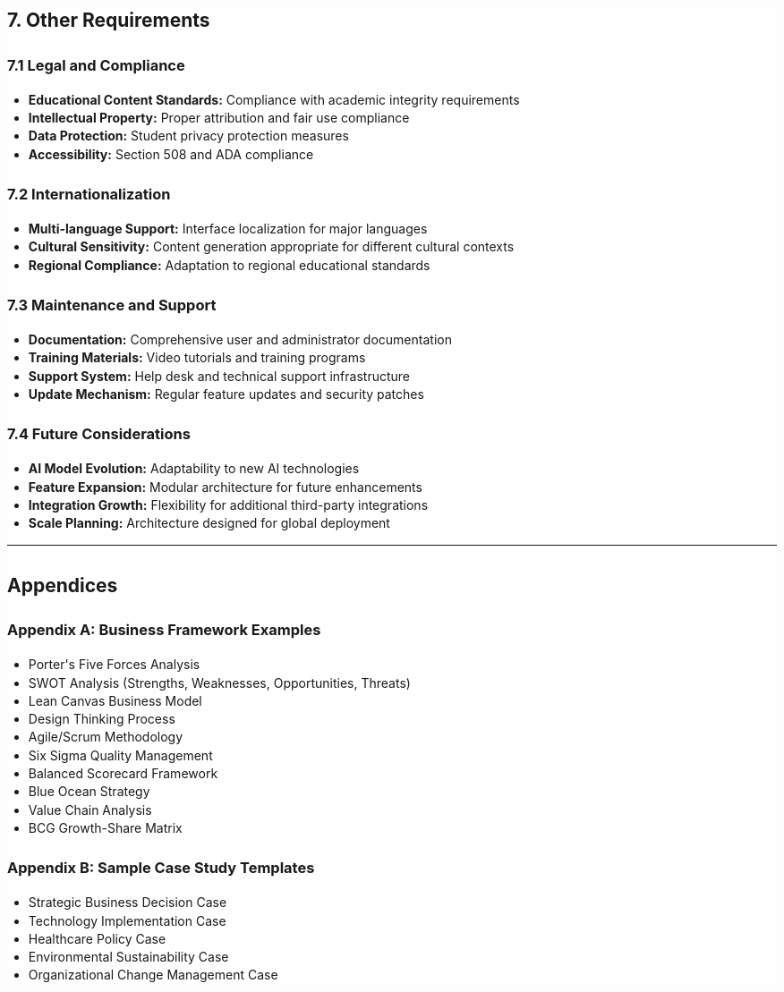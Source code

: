 ## 7. Other Requirements

### 7.1 Legal and Compliance
- **Educational Content Standards:** Compliance with academic integrity requirements
- **Intellectual Property:** Proper attribution and fair use compliance
- **Data Protection:** Student privacy protection measures
- **Accessibility:** Section 508 and ADA compliance

### 7.2 Internationalization
- **Multi-language Support:** Interface localization for major languages
- **Cultural Sensitivity:** Content generation appropriate for different cultural contexts
- **Regional Compliance:** Adaptation to regional educational standards

### 7.3 Maintenance and Support
- **Documentation:** Comprehensive user and administrator documentation
- **Training Materials:** Video tutorials and training programs
- **Support System:** Help desk and technical support infrastructure
- **Update Mechanism:** Regular feature updates and security patches

### 7.4 Future Considerations
- **AI Model Evolution:** Adaptability to new AI technologies
- **Feature Expansion:** Modular architecture for future enhancements
- **Integration Growth:** Flexibility for additional third-party integrations
- **Scale Planning:** Architecture designed for global deployment

---

## Appendices

### Appendix A: Business Framework Examples
- Porter's Five Forces Analysis
- SWOT Analysis (Strengths, Weaknesses, Opportunities, Threats)
- Lean Canvas Business Model
- Design Thinking Process
- Agile/Scrum Methodology
- Six Sigma Quality Management
- Balanced Scorecard Framework
- Blue Ocean Strategy
- Value Chain Analysis
- BCG Growth-Share Matrix

### Appendix B: Sample Case Study Templates
- Strategic Business Decision Case
- Technology Implementation Case
- Healthcare Policy Case
- Environmental Sustainability Case
- Organizational Change Management Case
